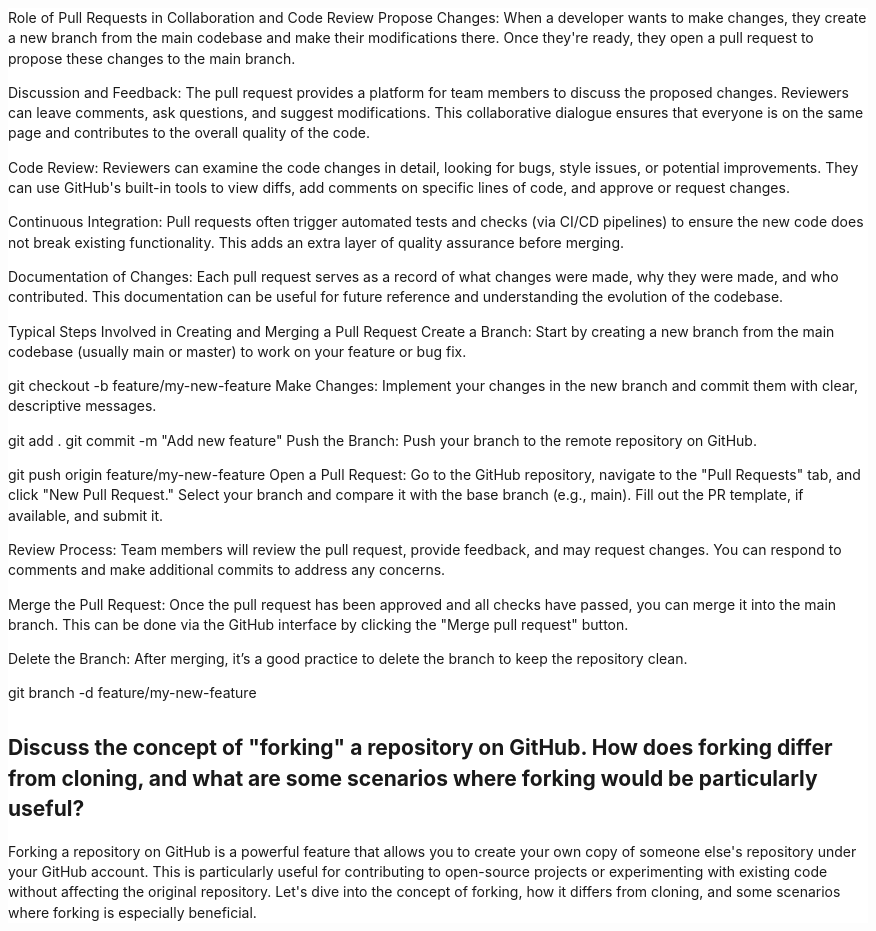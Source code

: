 Role of Pull Requests in Collaboration and Code Review
Propose Changes: When a developer wants to make changes, they create a new branch from the main codebase and make their modifications there. Once they're ready, they open a pull request to propose these changes to the main branch.

Discussion and Feedback: The pull request provides a platform for team members to discuss the proposed changes. Reviewers can leave comments, ask questions, and suggest modifications. This collaborative dialogue ensures that everyone is on the same page and contributes to the overall quality of the code.

Code Review: Reviewers can examine the code changes in detail, looking for bugs, style issues, or potential improvements. They can use GitHub's built-in tools to view diffs, add comments on specific lines of code, and approve or request changes.

Continuous Integration: Pull requests often trigger automated tests and checks (via CI/CD pipelines) to ensure the new code does not break existing functionality. This adds an extra layer of quality assurance before merging.

Documentation of Changes: Each pull request serves as a record of what changes were made, why they were made, and who contributed. This documentation can be useful for future reference and understanding the evolution of the codebase.

Typical Steps Involved in Creating and Merging a Pull Request
Create a Branch: Start by creating a new branch from the main codebase (usually main or master) to work on your feature or bug fix.

git checkout -b feature/my-new-feature
Make Changes: Implement your changes in the new branch and commit them with clear, descriptive messages.

git add .
git commit -m "Add new feature"
Push the Branch: Push your branch to the remote repository on GitHub.

git push origin feature/my-new-feature
Open a Pull Request: Go to the GitHub repository, navigate to the "Pull Requests" tab, and click "New Pull Request." Select your branch and compare it with the base branch (e.g., main). Fill out the PR template, if available, and submit it.

Review Process: Team members will review the pull request, provide feedback, and may request changes. You can respond to comments and make additional commits to address any concerns.

Merge the Pull Request: Once the pull request has been approved and all checks have passed, you can merge it into the main branch. This can be done via the GitHub interface by clicking the "Merge pull request" button.

Delete the Branch: After merging, it’s a good practice to delete the branch to keep the repository clean.

git branch -d feature/my-new-feature

## Discuss the concept of "forking" a repository on GitHub. How does forking differ from cloning, and what are some scenarios where forking would be particularly useful?

Forking a repository on GitHub is a powerful feature that allows you to create your own copy of someone else's repository under your GitHub account. This is particularly useful for contributing to open-source projects or experimenting with existing code without affecting the original repository. Let's dive into the concept of forking, how it differs from cloning, and some scenarios where forking is especially beneficial.

